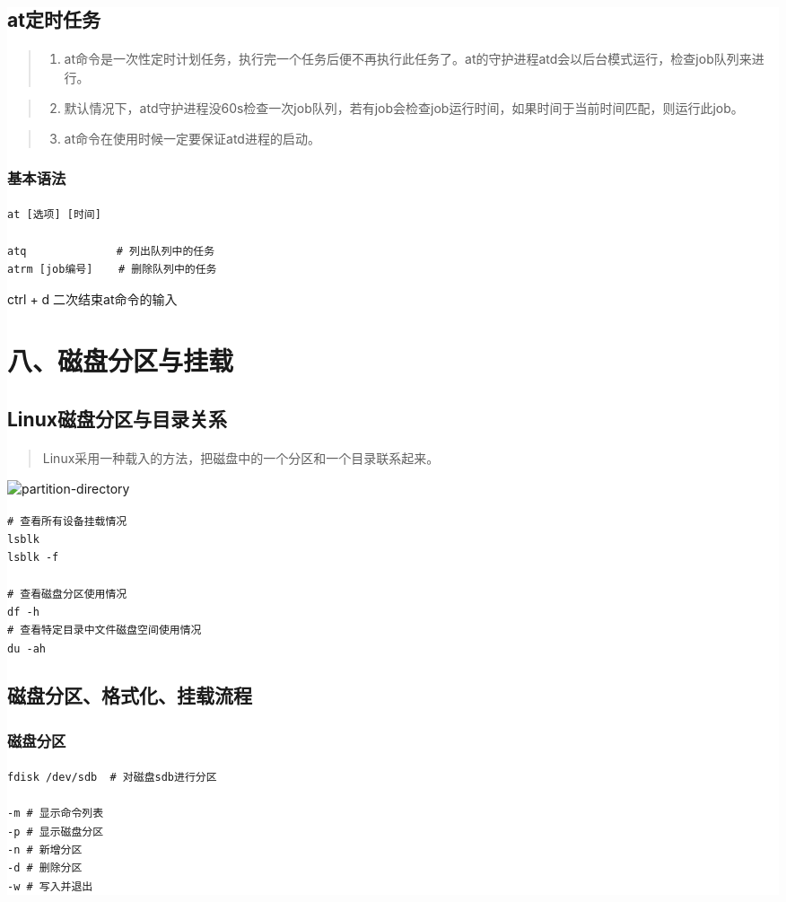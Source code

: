 ## at定时任务

> 1. at命令是一次性定时计划任务，执行完一个任务后便不再执行此任务了。at的守护进程atd会以后台模式运行，检查job队列来进行。

> 2. 默认情况下，atd守护进程没60s检查一次job队列，若有job会检查job运行时间，如果时间于当前时间匹配，则运行此job。

> 3. at命令在使用时候一定要保证atd进程的启动。

### 基本语法

```
at [选项] [时间]

atq              # 列出队列中的任务
atrm [job编号]    # 删除队列中的任务
```

ctrl + d 二次结束at命令的输入



# 八、磁盘分区与挂载

## Linux磁盘分区与目录关系

> Linux采用一种载入的方法，把磁盘中的一个分区和一个目录联系起来。

![partition-directory](https://raw.githubusercontent.com/Ruoyu-Klaus/pics/main/images/Screenshot_20201019_162958.png)

```
# 查看所有设备挂载情况
lsblk
lsblk -f

# 查看磁盘分区使用情况
df -h
# 查看特定目录中文件磁盘空间使用情况
du -ah
```

## 磁盘分区、格式化、挂载流程

### 磁盘分区

```
fdisk /dev/sdb  # 对磁盘sdb进行分区

-m # 显示命令列表
-p # 显示磁盘分区
-n # 新增分区
-d # 删除分区
-w # 写入并退出
```
